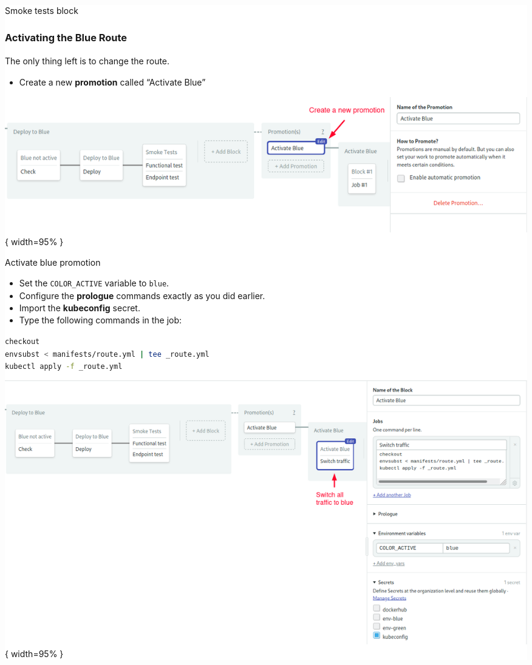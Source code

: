 Smoke tests block

### Activating the Blue Route

The only thing left is to change the route.

- Create a new **promotion** called “Activate Blue”

![activate blue promotion](./public/continuous-blue-green-deployments-with-kubernetes/blue-promotion-prod.png){ width=95% }

Activate blue promotion

- Set the `COLOR_ACTIVE` variable to `blue`.
- Configure the **prologue** commands exactly as you did earlier.
- Import the **kubeconfig** secret.
- Type the following commands in the job:

```bash
checkout
envsubst < manifests/route.yml | tee _route.yml
kubectl apply -f _route.yml
```

![activate blue route block](./public/continuous-blue-green-deployments-with-kubernetes/blue-switch.png){ width=95% }
